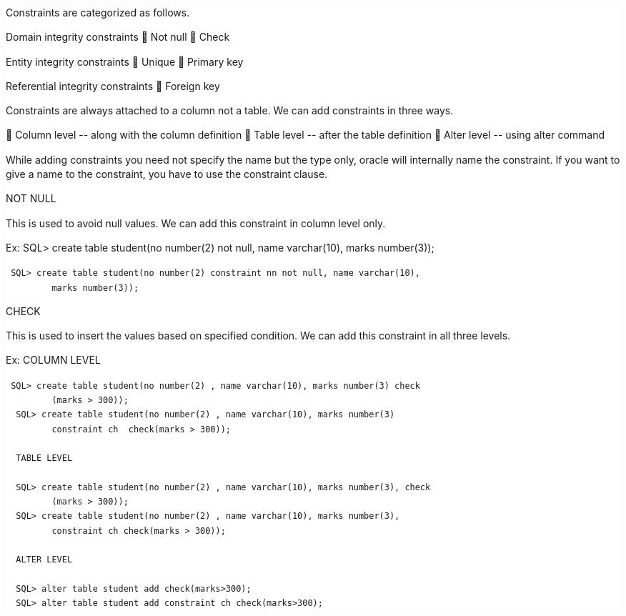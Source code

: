 Constraints are categorized as follows.

Domain integrity constraints
	Not null
	Check

Entity integrity constraints
	Unique
	Primary key

Referential integrity constraints
	Foreign key

Constraints are always attached to a column not a table.
We can add constraints in three ways.

	Column level	-- along with the column definition
	Table level		-- after the table definition
	Alter level		-- using alter command

While adding constraints you need not specify the name but the type only, oracle will internally name the constraint.
If you want to give a name to the constraint, you have to use the constraint clause.

NOT NULL

This is used to avoid null values.
We can add this constraint in column level only.

Ex:
     SQL> create table student(no number(2) not null, name varchar(10), marks 
             number(3));

     SQL> create table student(no number(2) constraint nn not null, name varchar(10), 
             marks number(3));

CHECK

This is used to insert the values based on specified condition.
We can add this constraint in all three levels.

Ex:
     COLUMN LEVEL

     SQL> create table student(no number(2) , name varchar(10), marks number(3) check 
             (marks > 300));
      SQL> create table student(no number(2) , name varchar(10), marks number(3) 
             constraint ch  check(marks > 300));

      TABLE LEVEL

      SQL> create table student(no number(2) , name varchar(10), marks number(3), check 
             (marks > 300));
      SQL> create table student(no number(2) , name varchar(10), marks number(3), 
             constraint ch check(marks > 300));

      ALTER LEVEL

      SQL> alter table student add check(marks>300); 
      SQL> alter table student add constraint ch check(marks>300);
